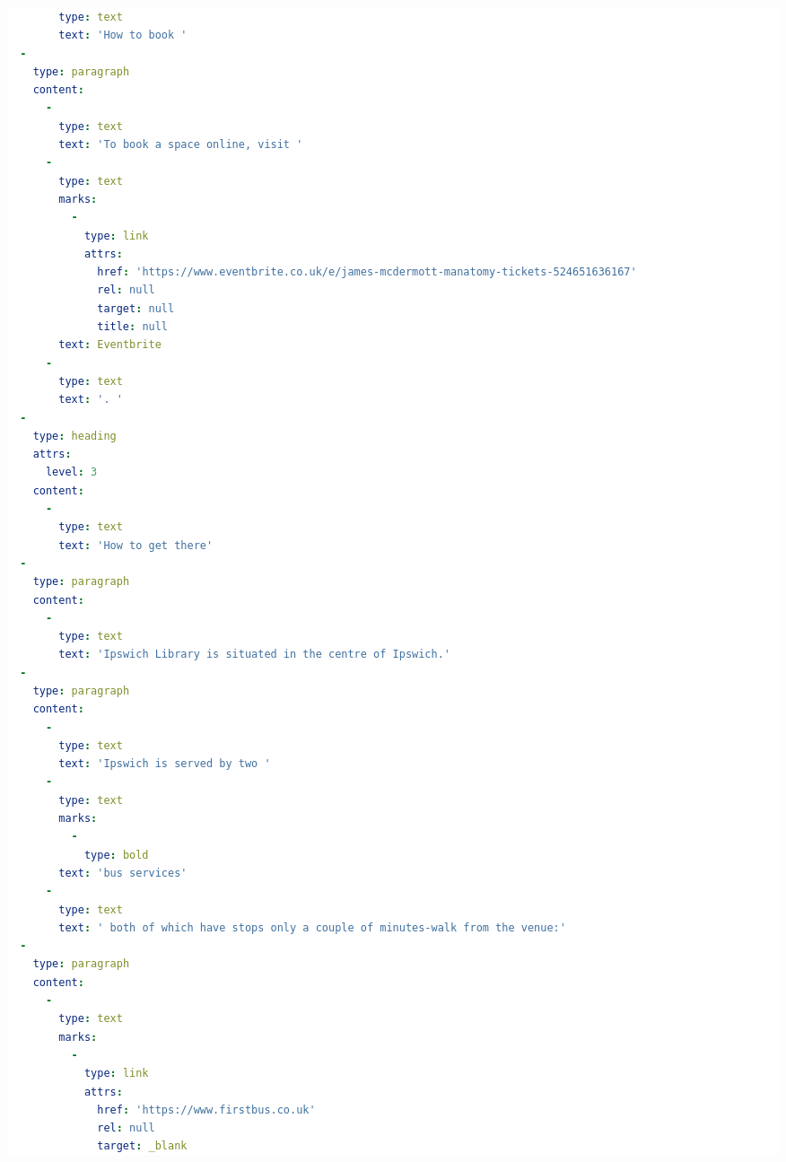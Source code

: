 ```yaml
        type: text
        text: 'How to book '
  -
    type: paragraph
    content:
      -
        type: text
        text: 'To book a space online, visit '
      -
        type: text
        marks:
          -
            type: link
            attrs:
              href: 'https://www.eventbrite.co.uk/e/james-mcdermott-manatomy-tickets-524651636167'
              rel: null
              target: null
              title: null
        text: Eventbrite
      -
        type: text
        text: '. '
  -
    type: heading
    attrs:
      level: 3
    content:
      -
        type: text
        text: 'How to get there'
  -
    type: paragraph
    content:
      -
        type: text
        text: 'Ipswich Library is situated in the centre of Ipswich.'
  -
    type: paragraph
    content:
      -
        type: text
        text: 'Ipswich is served by two '
      -
        type: text
        marks:
          -
            type: bold
        text: 'bus services'
      -
        type: text
        text: ' both of which have stops only a couple of minutes-walk from the venue:'
  -
    type: paragraph
    content:
      -
        type: text
        marks:
          -
            type: link
            attrs:
              href: 'https://www.firstbus.co.uk'
              rel: null
              target: _blank
```